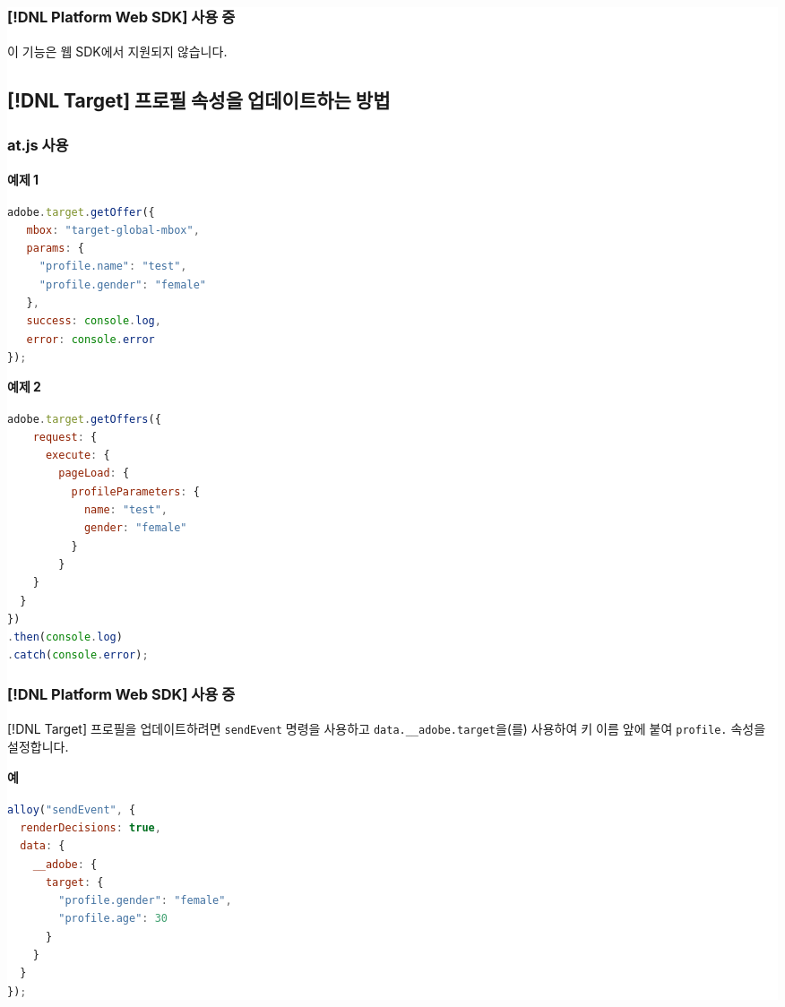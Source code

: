 ### [!DNL Platform Web SDK] 사용 중

이 기능은 웹 SDK에서 지원되지 않습니다.

## [!DNL Target] 프로필 속성을 업데이트하는 방법

### at.js 사용

**예제 1**

```javascript
adobe.target.getOffer({
   mbox: "target-global-mbox",
   params: {
     "profile.name": "test",
     "profile.gender": "female"
   },
   success: console.log,
   error: console.error
});
```

**예제 2**

```javascript
adobe.target.getOffers({
    request: {
      execute: {
        pageLoad: {
          profileParameters: {
            name: "test",
            gender: "female"
          }
        }
    }
  }
})
.then(console.log)
.catch(console.error);
```

### [!DNL Platform Web SDK] 사용 중

[!DNL Target] 프로필을 업데이트하려면 `sendEvent` 명령을 사용하고 `data.__adobe.target`을(를) 사용하여 키 이름 앞에 붙여 `profile.` 속성을 설정합니다.

**예**

```javascript
alloy("sendEvent", {
  renderDecisions: true,
  data: {
    __adobe: {
      target: {
        "profile.gender": "female",
        "profile.age": 30
      }
    }
  }
});
```
